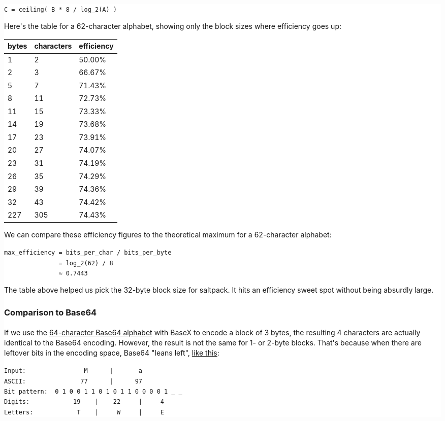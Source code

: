     C = ceiling( B * 8 / log_2(A) )

Here's the table for a 62-character alphabet, showing only the block sizes
where efficiency goes up:

| bytes | characters | efficiency |
| ----- | ---------- | ---------- |
| 1     | 2          | 50.00%     |
| 2     | 3          | 66.67%     |
| 5     | 7          | 71.43%     |
| 8     | 11         | 72.73%     |
| 11    | 15         | 73.33%     |
| 14    | 19         | 73.68%     |
| 17    | 23         | 73.91%     |
| 20    | 27         | 74.07%     |
| 23    | 31         | 74.19%     |
| 26    | 35         | 74.29%     |
| 29    | 39         | 74.36%     |
| 32    | 43         | 74.42%     |
| 227   | 305        | 74.43%     |

We can compare these efficiency figures to the theoretical maximum for a
62-character alphabet:

    max_efficiency = bits_per_char / bits_per_byte
                   = log_2(62) / 8
                   ≈ 0.7443

The table above helped us pick the 32-byte block size for saltpack. It hits an
efficiency sweet spot without being absurdly large.

### Comparison to Base64

If we use the [64-character Base64
alphabet](https://tools.ietf.org/html/rfc3548#section-3) with BaseX to encode a
block of 3 bytes, the resulting 4 characters are actually identical to the
Base64 encoding. However, the result is not the same for 1- or 2-byte blocks.
That's because when there are leftover bits in the encoding space, Base64
"leans left", [like this](https://en.wikipedia.org/wiki/Base64#Examples):

```
Input:                M      |       a
ASCII:               77      |      97
Bit pattern:  0 1 0 0 1 1 0 1 0 1 1 0 0 0 0 1 _ _
Digits:            19    |    22     |     4
Letters:            T    |     W     |     E
```
